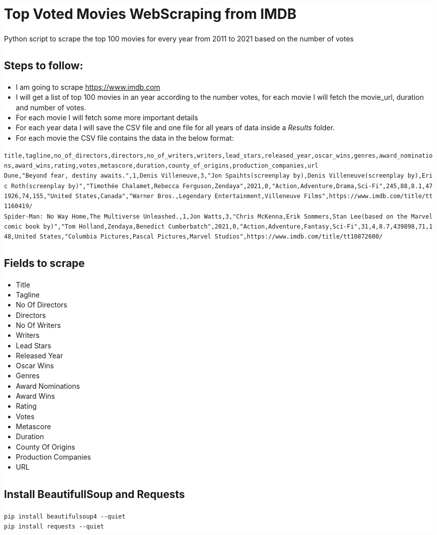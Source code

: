 
# Top Voted Movies WebScraping from IMDB

Python script to scrape the top 100 movies for every year from 2011 to 2021 based on the number of votes


## Steps to follow:
- I am going to scrape https://www.imdb.com
- I will get a list of top 100 movies in an year according to the number votes, for each movie I will fetch the movie_url, duration and number of votes.
- For each movie I will fetch some more important details
- For each year data I will save the CSV file and one file for all years of data inside a *Results* folder.
- For each movie the CSV file contains the data in the below format:
```
title,tagline,no_of_directors,directors,no_of_writers,writers,lead_stars,released_year,oscar_wins,genres,award_nominations,award_wins,rating,votes,metascore,duration,county_of_origins,production_companies,url
Dune,"Beyond fear, destiny awaits.",1,Denis Villeneuve,3,"Jon Spaihts(screenplay by),Denis Villeneuve(screenplay by),Eric Roth(screenplay by)","Timothée Chalamet,Rebecca Ferguson,Zendaya",2021,0,"Action,Adventure,Drama,Sci-Fi",245,88,8.1,471926,74,155,"United States,Canada","Warner Bros.,Legendary Entertainment,Villeneuve Films",https://www.imdb.com/title/tt1160419/
Spider-Man: No Way Home,The Multiverse Unleashed.,1,Jon Watts,3,"Chris McKenna,Erik Sommers,Stan Lee(based on the Marvel comic book by)","Tom Holland,Zendaya,Benedict Cumberbatch",2021,0,"Action,Adventure,Fantasy,Sci-Fi",31,4,8.7,439898,71,148,United States,"Columbia Pictures,Pascal Pictures,Marvel Studios",https://www.imdb.com/title/tt10872600/
```
## Fields to scrape
- Title
- Tagline
- No Of Directors
- Directors
- No Of Writers
- Writers
- Lead Stars
- Released Year
- Oscar Wins
- Genres
- Award Nominations
- Award Wins
- Rating
- Votes
- Metascore
- Duration
- County Of Origins
- Production Companies
- URL

## Install BeautifullSoup and Requests
```
pip install beautifulsoup4 --quiet
pip install requests --quiet
```

